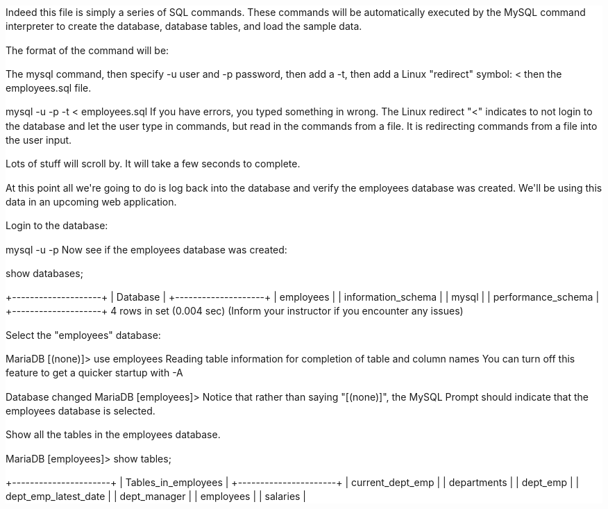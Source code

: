 Indeed this file is simply a series of SQL commands.  These commands will be automatically executed by the MySQL command interpreter to create the database, database tables, and load the sample data.  

The format of the command will be:

The mysql command, then specify  -u user and -p password, then add a -t, then add a Linux "redirect" symbol: <  then the employees.sql file.

mysql -u <yourusername> -p -t < employees.sql
If you have errors, you typed something in wrong.   The Linux redirect "<" indicates to not login to the database and let the user type in commands, but read in the commands from a file.  It is redirecting commands from a file into the user input.

Lots of stuff will scroll by.  It will take a few seconds to complete.

At this point all we're going to do is log back into the database and verify the employees database was created.  We'll be using this data in an upcoming web application.

Login to the database:

mysql -u <youruser> -p
Now see if the employees database was created:

show databases;

+--------------------+
| Database           |
+--------------------+
| employees          |
| information_schema |
| mysql              |
| performance_schema |
+--------------------+
4 rows in set (0.004 sec)
(Inform your instructor if you encounter any issues)

Select the "employees" database:

MariaDB [(none)]> use employees
Reading table information for completion of table and column names
You can turn off this feature to get a quicker startup with -A

Database changed
MariaDB [employees]>
Notice that rather than saying "[(none)]", the MySQL Prompt should indicate that the employees database is selected.

Show all the tables in the employees database.

MariaDB [employees]> show tables;

+----------------------+
| Tables_in_employees  |
+----------------------+
| current_dept_emp     |
| departments          |
| dept_emp             |
| dept_emp_latest_date |
| dept_manager         |
| employees            |
| salaries             |